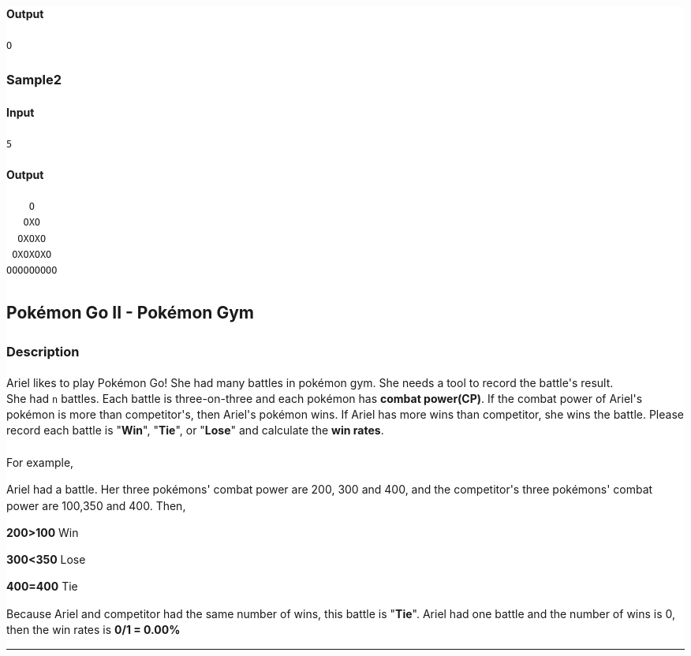 #### Output

    O

</div>

<div>

### Sample2

#### Input

    5

#### Output

        O
       OXO
      OXOXO
     OXOXOXO
    OOOOOOOOO

</div>

Pokémon Go II - Pokémon Gym
---------------------------

### Description

<div>

Ariel likes to play Pokémon Go! She had many battles in pokémon gym. She
needs a tool to record the battle\'s result.\
She had `n` battles. Each battle is three-on-three and each pokémon has
**combat power(CP)**. If the combat power of Ariel\'s pokémon is more
than competitor\'s, then Ariel\'s pokémon wins. If Ariel has more wins
than competitor, she wins the battle. Please record each battle is
\"**Win**\", \"**Tie**\", or \"**Lose**\" and calculate the **win
rates**.\
\
For example,

Ariel had a battle. Her three pokémons\' combat power are 200, 300 and
400, and the competitor\'s three pokémons\' combat power are 100,350 and
400. Then,

**200\>100** Win

**300\<350** Lose

**400=400** Tie

Because Ariel and competitor had the same number of wins, this battle is
\"**Tie**\". Ariel had one battle and the number of wins is 0, then the
win rates is **0/1 = 0.00%**

------------------------------------------------------------------------
